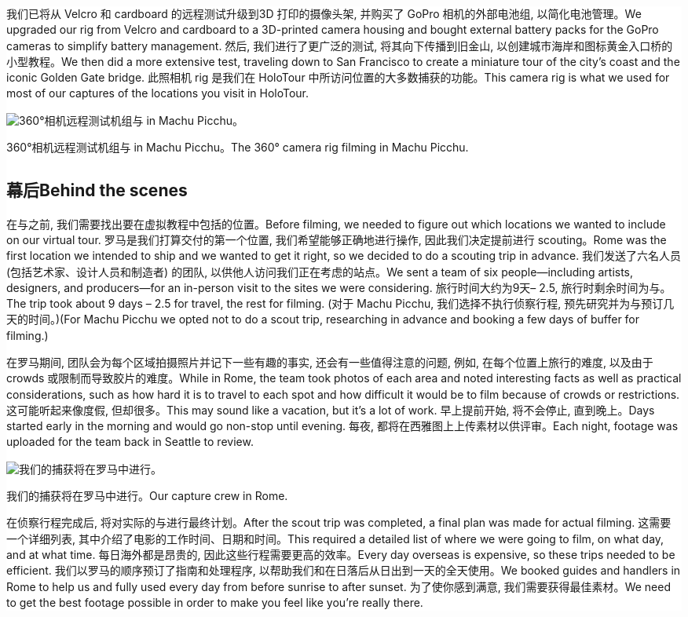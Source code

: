 <span data-ttu-id="84d2c-130">我们已将从 Velcro 和 cardboard 的远程测试升级到3D 打印的摄像头架, 并购买了 GoPro 相机的外部电池组, 以简化电池管理。</span><span class="sxs-lookup"><span data-stu-id="84d2c-130">We upgraded our rig from Velcro and cardboard to a 3D-printed camera housing and bought external battery packs for the GoPro cameras to simplify battery management.</span></span> <span data-ttu-id="84d2c-131">然后, 我们进行了更广泛的测试, 将其向下传播到旧金山, 以创建城市海岸和图标黄金入口桥的小型教程。</span><span class="sxs-lookup"><span data-stu-id="84d2c-131">We then did a more extensive test, traveling down to San Francisco to create a miniature tour of the city’s coast and the iconic Golden Gate bridge.</span></span> <span data-ttu-id="84d2c-132">此照相机 rig 是我们在 HoloTour 中所访问位置的大多数捕获的功能。</span><span class="sxs-lookup"><span data-stu-id="84d2c-132">This camera rig is what we used for most of our captures of the locations you visit in HoloTour.</span></span>

![360°相机远程测试机组与 in Machu Picchu。](images/camera-machu-pichu-500px.png)

<span data-ttu-id="84d2c-134">360°相机远程测试机组与 in Machu Picchu。</span><span class="sxs-lookup"><span data-stu-id="84d2c-134">The 360° camera rig filming in Machu Picchu.</span></span> 


## <a name="behind-the-scenes"></a><span data-ttu-id="84d2c-135">幕后</span><span class="sxs-lookup"><span data-stu-id="84d2c-135">Behind the scenes</span></span>

<span data-ttu-id="84d2c-136">在与之前, 我们需要找出要在虚拟教程中包括的位置。</span><span class="sxs-lookup"><span data-stu-id="84d2c-136">Before filming, we needed to figure out which locations we wanted to include on our virtual tour.</span></span> <span data-ttu-id="84d2c-137">罗马是我们打算交付的第一个位置, 我们希望能够正确地进行操作, 因此我们决定提前进行 scouting。</span><span class="sxs-lookup"><span data-stu-id="84d2c-137">Rome was the first location we intended to ship and we wanted to get it right, so we decided to do a scouting trip in advance.</span></span> <span data-ttu-id="84d2c-138">我们发送了六名人员 (包括艺术家、设计人员和制造者) 的团队, 以供他人访问我们正在考虑的站点。</span><span class="sxs-lookup"><span data-stu-id="84d2c-138">We sent a team of six people—including artists, designers, and producers—for an in-person visit to the sites we were considering.</span></span> <span data-ttu-id="84d2c-139">旅行时间大约为9天– 2.5, 旅行时剩余时间为与。</span><span class="sxs-lookup"><span data-stu-id="84d2c-139">The trip took about 9 days – 2.5 for travel, the rest for filming.</span></span> <span data-ttu-id="84d2c-140">(对于 Machu Picchu, 我们选择不执行侦察行程, 预先研究并为与预订几天的时间。)</span><span class="sxs-lookup"><span data-stu-id="84d2c-140">(For Machu Picchu we opted not to do a scout trip, researching in advance and booking a few days of buffer for filming.)</span></span>

<span data-ttu-id="84d2c-141">在罗马期间, 团队会为每个区域拍摄照片并记下一些有趣的事实, 还会有一些值得注意的问题, 例如, 在每个位置上旅行的难度, 以及由于 crowds 或限制而导致胶片的难度。</span><span class="sxs-lookup"><span data-stu-id="84d2c-141">While in Rome, the team took photos of each area and noted interesting facts as well as practical considerations, such as how hard it is to travel to each spot and how difficult it would be to film because of crowds or restrictions.</span></span> <span data-ttu-id="84d2c-142">这可能听起来像度假, 但却很多。</span><span class="sxs-lookup"><span data-stu-id="84d2c-142">This may sound like a vacation, but it’s a lot of work.</span></span> <span data-ttu-id="84d2c-143">早上提前开始, 将不会停止, 直到晚上。</span><span class="sxs-lookup"><span data-stu-id="84d2c-143">Days started early in the morning and would go non-stop until evening.</span></span> <span data-ttu-id="84d2c-144">每夜, 都将在西雅图上上传素材以供评审。</span><span class="sxs-lookup"><span data-stu-id="84d2c-144">Each night, footage was uploaded for the team back in Seattle to review.</span></span> 

![我们的捕获将在罗马中进行。](images/holotour-filming-crew-rome-500px.jpg) 

<span data-ttu-id="84d2c-146">我们的捕获将在罗马中进行。</span><span class="sxs-lookup"><span data-stu-id="84d2c-146">Our capture crew in Rome.</span></span> 


<span data-ttu-id="84d2c-147">在侦察行程完成后, 将对实际的与进行最终计划。</span><span class="sxs-lookup"><span data-stu-id="84d2c-147">After the scout trip was completed, a final plan was made for actual filming.</span></span> <span data-ttu-id="84d2c-148">这需要一个详细列表, 其中介绍了电影的工作时间、日期和时间。</span><span class="sxs-lookup"><span data-stu-id="84d2c-148">This required a detailed list of where we were going to film, on what day, and at what time.</span></span> <span data-ttu-id="84d2c-149">每日海外都是昂贵的, 因此这些行程需要更高的效率。</span><span class="sxs-lookup"><span data-stu-id="84d2c-149">Every day overseas is expensive, so these trips needed to be efficient.</span></span> <span data-ttu-id="84d2c-150">我们以罗马的顺序预订了指南和处理程序, 以帮助我们和在日落后从日出到一天的全天使用。</span><span class="sxs-lookup"><span data-stu-id="84d2c-150">We booked guides and handlers in Rome to help us and fully used every day from before sunrise to after sunset.</span></span> <span data-ttu-id="84d2c-151">为了使你感到满意, 我们需要获得最佳素材。</span><span class="sxs-lookup"><span data-stu-id="84d2c-151">We need to get the best footage possible in order to make you feel like you’re really there.</span></span>
